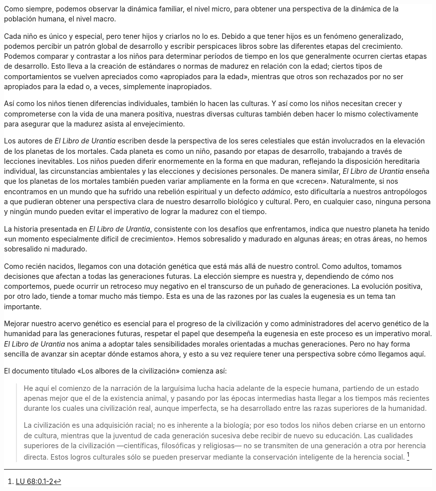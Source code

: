 Como siempre, podemos observar la dinámica familiar, el nivel micro, para obtener una perspectiva de la dinámica de la población humana, el nivel macro.

Cada niño es único y especial, pero tener hijos y criarlos no lo es. Debido a que tener hijos es un fenómeno generalizado, podemos percibir un patrón global de desarrollo y escribir perspicaces libros sobre las diferentes etapas del crecimiento. Podemos comparar y contrastar a los niños para determinar períodos de tiempo en los que generalmente ocurren ciertas etapas de desarrollo. Esto lleva a la creación de estándares o normas de madurez en relación con la edad; ciertos tipos de comportamientos se vuelven apreciados como «apropiados para la edad», mientras que otros son rechazados por no ser apropiados para la edad o, a veces, simplemente inapropiados.

Así como los niños tienen diferencias individuales, también lo hacen las culturas. Y así como los niños necesitan crecer y comprometerse con la vida de una manera positiva, nuestras diversas culturas también deben hacer lo mismo colectivamente para asegurar que la madurez asista al envejecimiento.

Los autores de *El Libro de Urantia* escriben desde la perspectiva de los seres celestiales que están involucrados en la elevación de los planetas de los mortales. Cada planeta es como un niño, pasando por etapas de desarrollo, trabajando a través de lecciones inevitables. Los niños pueden diferir enormemente en la forma en que maduran, reflejando la disposición hereditaria individual, las circunstancias ambientales y las elecciones y decisiones personales. De manera similar, *El Libro de Urantia* enseña que los planetas de los mortales también pueden variar ampliamente en la forma en que «crecen». Naturalmente, si nos encontramos en un mundo que ha sufrido una rebelión espiritual y un defecto *adámico*, esto dificultaría a nuestros antropólogos a que pudieran obtener una perspectiva clara de nuestro desarrollo biológico y cultural. Pero, en cualquier caso, ninguna persona y ningún mundo pueden evitar el imperativo de lograr la madurez con el tiempo.

La historia presentada en *El Libro de Urantia*, consistente con los desafíos que enfrentamos, indica que nuestro planeta ha tenido «un momento especialmente difícil de crecimiento». Hemos sobresalido y madurado en algunas áreas; en otras áreas, no hemos sobresalido ni madurado.

Como recién nacidos, llegamos con una dotación genética que está más allá de nuestro control. Como adultos, tomamos decisiones que afectan a todas las generaciones futuras. La elección siempre es nuestra y, dependiendo de cómo nos comportemos, puede ocurrir un retroceso muy negativo en el transcurso de un puñado de generaciones. La evolución positiva, por otro lado, tiende a tomar mucho más tiempo. Esta es una de las razones por las cuales la eugenesia es un tema tan importante.

Mejorar nuestro acervo genético es esencial para el progreso de la civilización y como administradores del acervo genético de la humanidad para las generaciones futuras, respetar el papel que desempeña la eugenesia en este proceso es un imperativo moral. *El Libro de Urantia* nos anima a adoptar tales sensibilidades morales orientadas a muchas generaciones. Pero no hay forma sencilla de avanzar sin aceptar dónde estamos ahora, y esto a su vez requiere tener una perspectiva sobre cómo llegamos aquí.

El documento titulado «Los albores de la civilización» comienza así:

> He aquí el comienzo de la narración de la larguísima lucha hacia adelante de la especie humana, partiendo de un estado apenas mejor que el de la existencia animal, y pasando por las épocas intermedias hasta llegar a los tiempos más recientes durante los cuales una civilización real, aunque imperfecta, se ha desarrollado entre las razas superiores de la humanidad.
> 
> La civilización es una adquisición racial; no es inherente a la biología; por eso todos los niños deben criarse en un entorno de cultura, mientras que la juventud de cada generación sucesiva debe recibir de nuevo su educación. Las cualidades superiores de la civilización —científicas, filosóficas y religiosas— no se transmiten de una generación a otra por herencia directa. Estos logros culturales sólo se pueden preservar mediante la conservación inteligente de la herencia social. [^2]


[^1]: [LU 71:3.8](/es/The_Urantia_Book/71#p3_8)
[^2]: [LU 68:0.1-2](/es/The_Urantia_Book/68#p0_1)
[^3]: [LU 64:7.12-13](/es/The_Urantia_Book/64#p7_12)
[^4]: [LU 64:7.3](/es/The_Urantia_Book/64#p7_3)
[^5]: La mezcla de adamitas y noditas se nombra en el libro como *anditas*. Para una descripción más detallada, ver *Homo sapiens ultrasapiens* y *Homo sapiens transerectus* en el Apéndice 1: «Taxonomía basada en *El Libro de Urantia*».
[^6]: [LU 68:0.3](/es/The_Urantia_Book/68#p0_3)
[^7]: [LU 66:6.3](/es/The_Urantia_Book/66#p6_3)
[^8]: [LU 80:1.5](/es/The_Urantia_Book/80#p1_5)
[^9]: [LU 79:2.2-3](/es/The_Urantia_Book/79#p2_2)
[^10]: [LU 79:7.3](/es/The_Urantia_Book/79#p7_3)
[^11]: [LU 80:1.6](/es/The_Urantia_Book/80#p1_6)
[^12]: [LU 80:5.7](/es/The_Urantia_Book/80#p5_7)
[^13]: [LU 80:7.9](/es/The_Urantia_Book/80#p7_9)
[^14]: [LU 80:9.7](/es/The_Urantia_Book/80#p9_7)
[^15]: [LU 80:1.7](/es/The_Urantia_Book/80#p1_7)
[^16]: [LU 80:1.8](/es/The_Urantia_Book/80#p1_8)
[^17]: [LU 69:8.8](/es/The_Urantia_Book/69#p8_8)
[^18]: [LU 51:4.6](/es/The_Urantia_Book/51#p4_6)
[^19]: [LU 81:6.7](/es/The_Urantia_Book/81#p6_7)
[^20]: [LU 69:8.1-12](/es/The_Urantia_Book/69#p8_1)
[^21]: [LU 51:4.7](/es/The_Urantia_Book/51#p4_7)